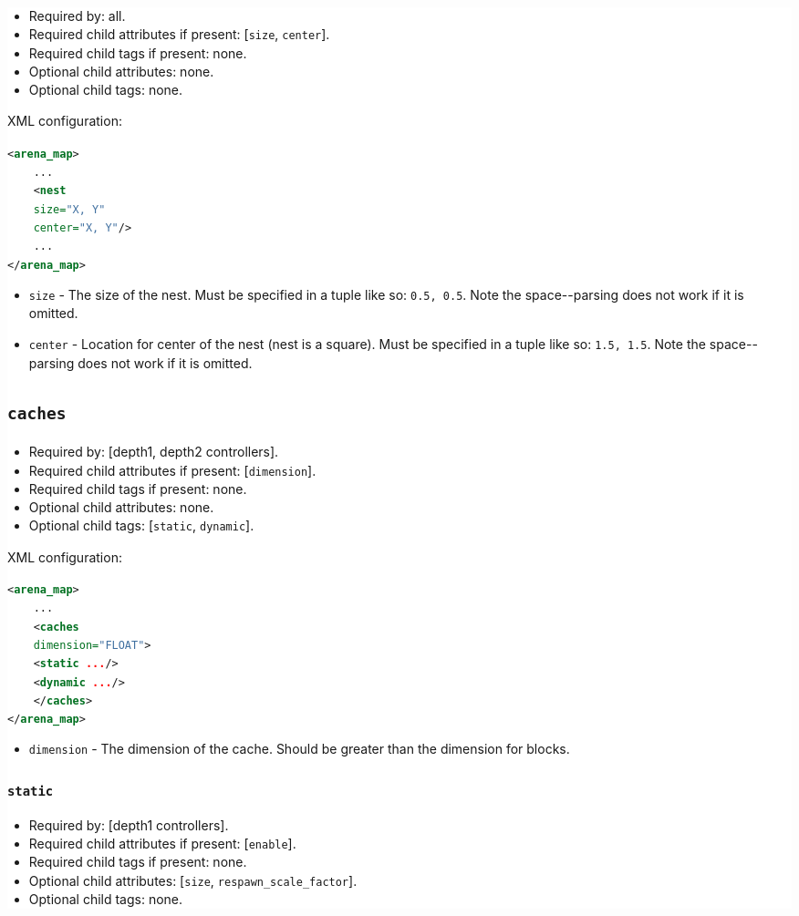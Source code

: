 - Required by: all.
- Required child attributes if present: [`size`, `center`].
- Required child tags if present: none.
- Optional child attributes: none.
- Optional child tags: none.

XML configuration:

```xml
<arena_map>
    ...
    <nest
    size="X, Y"
    center="X, Y"/>
    ...
</arena_map>
```

- `size` - The size of the nest. Must be specified in a tuple like so:
  `0.5, 0.5`. Note the space--parsing does not work if it is omitted.

- `center` - Location for center of the nest (nest is a square).  Must be
             specified in a tuple like so: `1.5, 1.5`. Note the space--parsing
             does not work if it is omitted.

## `caches`

- Required by: [depth1, depth2 controllers].
- Required child attributes if present: [`dimension`].
- Required child tags if present: none.
- Optional child attributes: none.
- Optional child tags: [`static`, `dynamic`].

XML configuration:

```xml
<arena_map>
    ...
    <caches
    dimension="FLOAT">
    <static .../>
    <dynamic .../>
    </caches>
</arena_map>
```
- `dimension` - The dimension of the cache. Should be greater than the dimension
                for blocks.

### `static`

- Required by: [depth1 controllers].
- Required child attributes if present: [`enable`].
- Required child tags if present: none.
- Optional child attributes: [`size`, `respawn_scale_factor`].
- Optional child tags: none.
